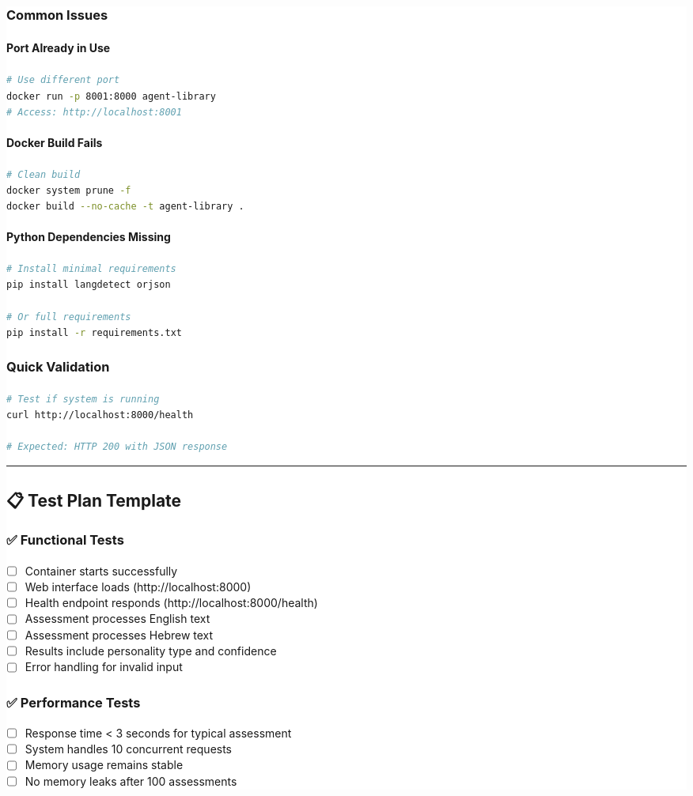 ### Common Issues

#### Port Already in Use
```bash
# Use different port
docker run -p 8001:8000 agent-library
# Access: http://localhost:8001
```

#### Docker Build Fails
```bash
# Clean build
docker system prune -f
docker build --no-cache -t agent-library .
```

#### Python Dependencies Missing
```bash
# Install minimal requirements
pip install langdetect orjson

# Or full requirements
pip install -r requirements.txt
```

### Quick Validation
```bash
# Test if system is running
curl http://localhost:8000/health

# Expected: HTTP 200 with JSON response
```

---

## 📋 **Test Plan Template**

### ✅ **Functional Tests**
- [ ] Container starts successfully
- [ ] Web interface loads (http://localhost:8000)
- [ ] Health endpoint responds (http://localhost:8000/health)
- [ ] Assessment processes English text
- [ ] Assessment processes Hebrew text
- [ ] Results include personality type and confidence
- [ ] Error handling for invalid input

### ✅ **Performance Tests**
- [ ] Response time < 3 seconds for typical assessment
- [ ] System handles 10 concurrent requests
- [ ] Memory usage remains stable
- [ ] No memory leaks after 100 assessments
